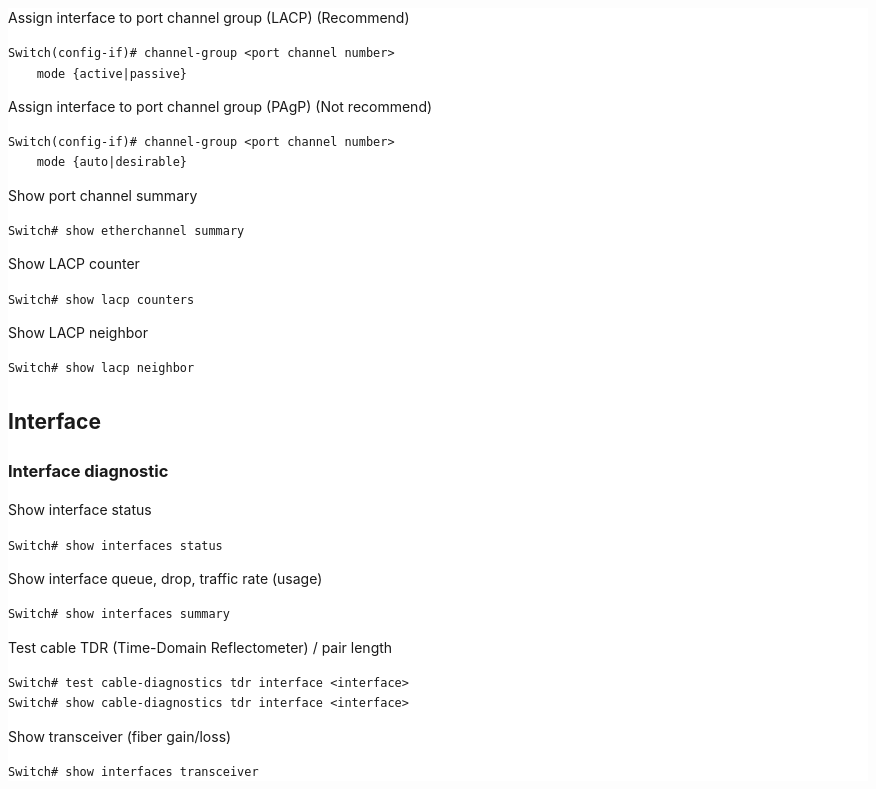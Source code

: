 
Assign interface to port channel group (LACP) (Recommend)

```
Switch(config-if)# channel-group <port channel number> 
    mode {active|passive}
```

Assign interface to port channel group (PAgP) (Not recommend)

```
Switch(config-if)# channel-group <port channel number> 
    mode {auto|desirable}
```

Show port channel summary

```
Switch# show etherchannel summary
```

Show LACP counter

```
Switch# show lacp counters
```

Show LACP neighbor

```
Switch# show lacp neighbor
```

## Interface

### Interface diagnostic

Show interface status

```
Switch# show interfaces status
```

Show interface queue, drop, traffic rate (usage)

```
Switch# show interfaces summary
```

Test cable TDR (Time-Domain Reflectometer) / pair length

```
Switch# test cable-diagnostics tdr interface <interface>
Switch# show cable-diagnostics tdr interface <interface>
```

Show transceiver (fiber gain/loss)

```
Switch# show interfaces transceiver
```
